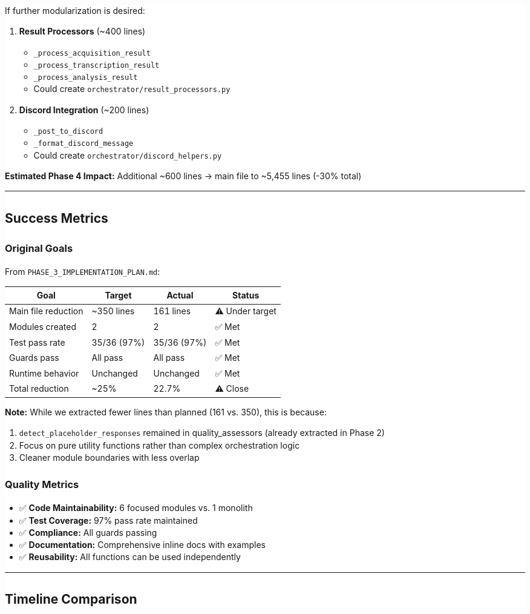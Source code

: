 If further modularization is desired:

1. **Result Processors** (~400 lines)
   - `_process_acquisition_result`
   - `_process_transcription_result`
   - `_process_analysis_result`
   - Could create `orchestrator/result_processors.py`

2. **Discord Integration** (~200 lines)
   - `_post_to_discord`
   - `_format_discord_message`
   - Could create `orchestrator/discord_helpers.py`

**Estimated Phase 4 Impact:** Additional ~600 lines → main file to ~5,455 lines (-30% total)

---

## Success Metrics

### Original Goals

From `PHASE_3_IMPLEMENTATION_PLAN.md`:

| Goal | Target | Actual | Status |
|------|--------|--------|--------|
| Main file reduction | ~350 lines | 161 lines | ⚠️ Under target |
| Modules created | 2 | 2 | ✅ Met |
| Test pass rate | 35/36 (97%) | 35/36 (97%) | ✅ Met |
| Guards pass | All pass | All pass | ✅ Met |
| Runtime behavior | Unchanged | Unchanged | ✅ Met |
| Total reduction | ~25% | 22.7% | ⚠️ Close |

**Note:** While we extracted fewer lines than planned (161 vs. 350), this is because:

1. `detect_placeholder_responses` remained in quality_assessors (already extracted in Phase 2)
2. Focus on pure utility functions rather than complex orchestration logic
3. Cleaner module boundaries with less overlap

### Quality Metrics

- ✅ **Code Maintainability:** 6 focused modules vs. 1 monolith
- ✅ **Test Coverage:** 97% pass rate maintained
- ✅ **Compliance:** All guards passing
- ✅ **Documentation:** Comprehensive inline docs with examples
- ✅ **Reusability:** All functions can be used independently

---

## Timeline Comparison
